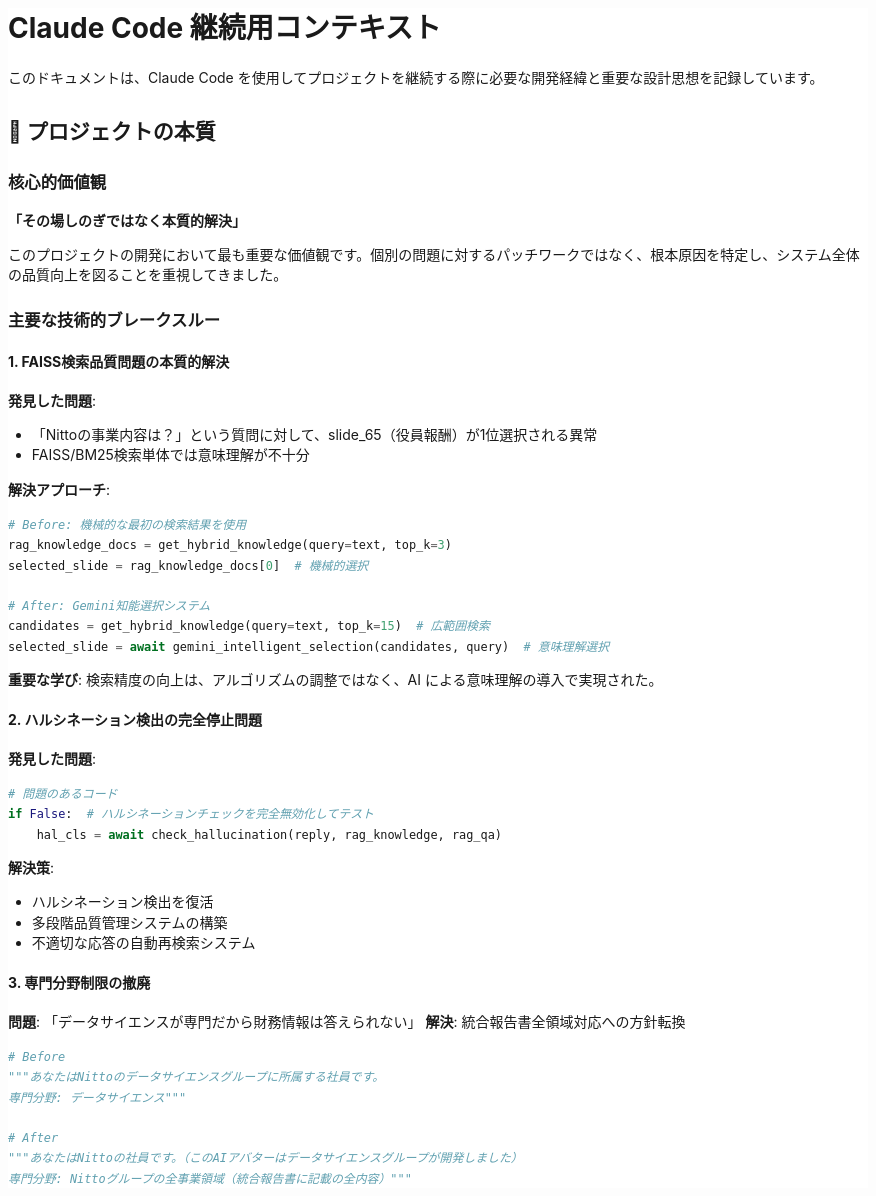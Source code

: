 # Claude Code 継続用コンテキスト

このドキュメントは、Claude Code を使用してプロジェクトを継続する際に必要な開発経緯と重要な設計思想を記録しています。

## 🎯 プロジェクトの本質

### 核心的価値観
**「その場しのぎではなく本質的解決」**

このプロジェクトの開発において最も重要な価値観です。個別の問題に対するパッチワークではなく、根本原因を特定し、システム全体の品質向上を図ることを重視してきました。

### 主要な技術的ブレークスルー

#### 1. FAISS検索品質問題の本質的解決
**発見した問題**:
- 「Nittoの事業内容は？」という質問に対して、slide_65（役員報酬）が1位選択される異常
- FAISS/BM25検索単体では意味理解が不十分

**解決アプローチ**:
```python
# Before: 機械的な最初の検索結果を使用
rag_knowledge_docs = get_hybrid_knowledge(query=text, top_k=3)
selected_slide = rag_knowledge_docs[0]  # 機械的選択

# After: Gemini知能選択システム
candidates = get_hybrid_knowledge(query=text, top_k=15)  # 広範囲検索
selected_slide = await gemini_intelligent_selection(candidates, query)  # 意味理解選択
```

**重要な学び**: 検索精度の向上は、アルゴリズムの調整ではなく、AI による意味理解の導入で実現された。

#### 2. ハルシネーション検出の完全停止問題
**発見した問題**:
```python
# 問題のあるコード
if False:  # ハルシネーションチェックを完全無効化してテスト
    hal_cls = await check_hallucination(reply, rag_knowledge, rag_qa)
```

**解決策**:
- ハルシネーション検出を復活
- 多段階品質管理システムの構築
- 不適切な応答の自動再検索システム

#### 3. 専門分野制限の撤廃
**問題**: 「データサイエンスが専門だから財務情報は答えられない」
**解決**: 統合報告書全領域対応への方針転換

```python
# Before
"""あなたはNittoのデータサイエンスグループに所属する社員です。
専門分野: データサイエンス"""

# After  
"""あなたはNittoの社員です。（このAIアバターはデータサイエンスグループが開発しました）
専門分野: Nittoグループの全事業領域（統合報告書に記載の全内容）"""
```
